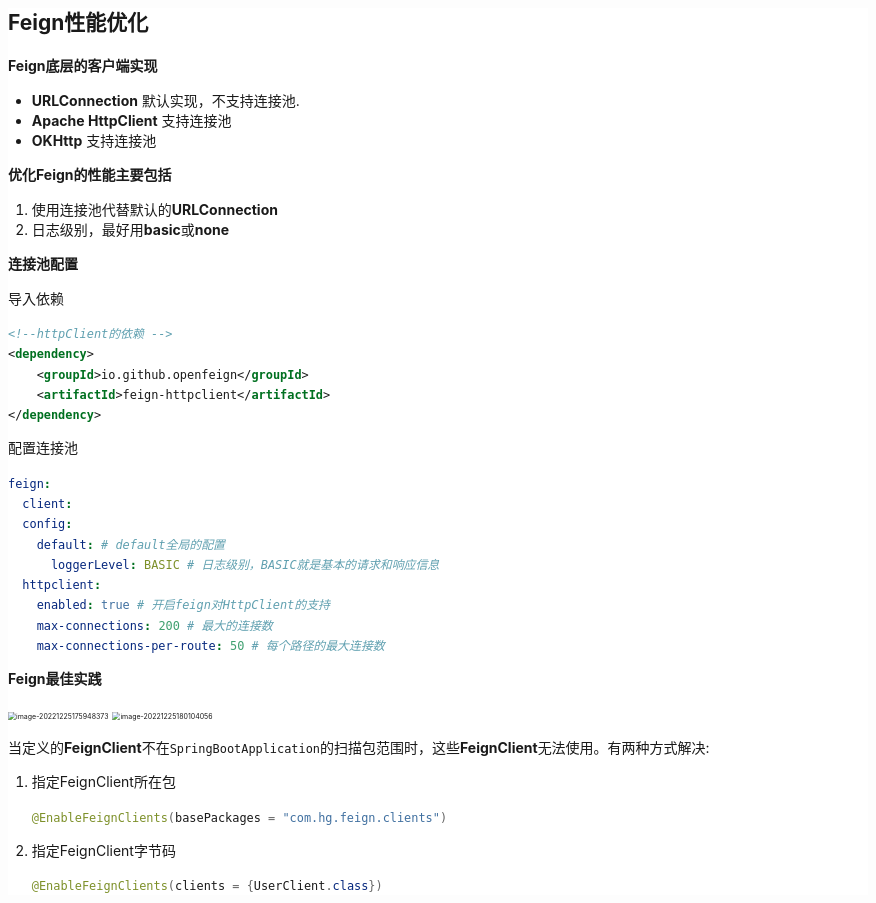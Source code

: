   ## Feign性能优化

  **Feign底层的客户端实现**

  - **URLConnection** 默认实现，不支持连接池.
  - **Apache HttpClient**  支持连接池
  - **OKHttp** 支持连接池

  **优化Feign的性能主要包括**

  1. 使用连接池代替默认的**URLConnection**
  2. 日志级别，最好用**basic**或**none**

  **连接池配置**

  导入依赖

  ```xml
  <!--httpClient的依赖 -->
  <dependency>
      <groupId>io.github.openfeign</groupId>
      <artifactId>feign-httpclient</artifactId>
  </dependency>
  ```
  配置连接池

  ```yaml
  feign:
    client:
  	config:
  	  default: # default全局的配置
  		loggerLevel: BASIC # 日志级别，BASIC就是基本的请求和响应信息 
    httpclient:
      enabled: true # 开启feign对HttpClient的支持
      max-connections: 200 # 最大的连接数
      max-connections-per-route: 50 # 每个路径的最大连接数
  ```
  **Feign最佳实践**

  <img src="https://hougen.oss-cn-guangzhou.aliyuncs.com/blog-img/1710678000-771c5def7278480cfd783e3212c160d11730f2ef.png" alt="image-20221225175948373" style="zoom: 50%;" />

  <img src="https://hougen.oss-cn-guangzhou.aliyuncs.com/blog-img/1710678005-4a55c26c853e5ae6af38419df4269c558076fd08.png" alt="image-20221225180104056" style="zoom:50%;" />

  当定义的**FeignClient**不在`SpringBootApplication`的扫描包范围时，这些**FeignClient**无法使用。有两种方式解决:

  1. 指定FeignClient所在包

     ```java
     @EnableFeignClients(basePackages = "com.hg.feign.clients")
     ```
  2. 指定FeignClient字节码

     ```java
     @EnableFeignClients(clients = {UserClient.class})
     ```

